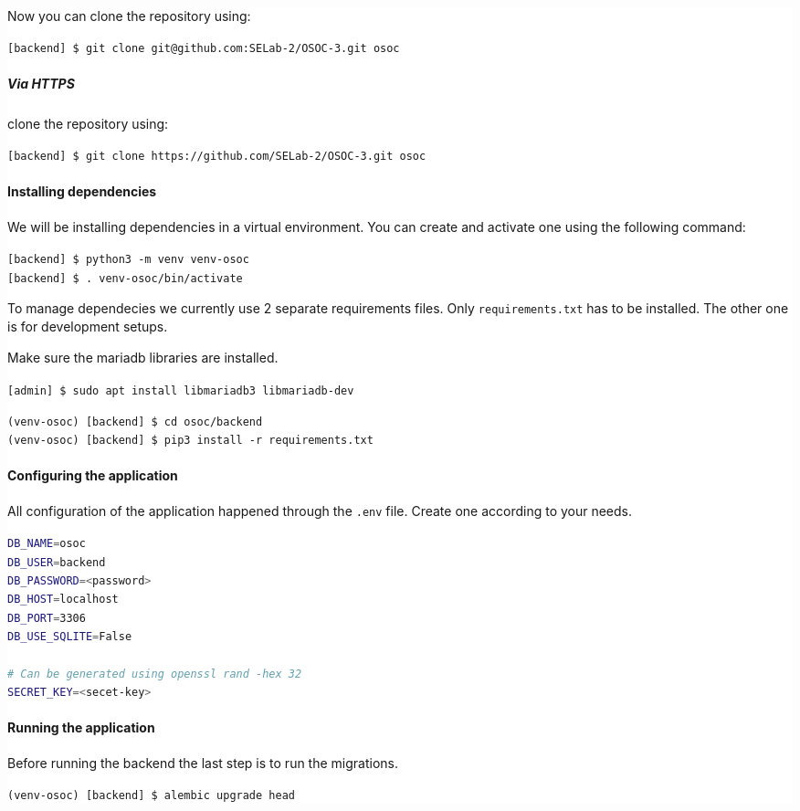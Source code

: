 Now you can clone the repository using:

```shell
[backend] $ git clone git@github.com:SELab-2/OSOC-3.git osoc
```

##### Via HTTPS

clone the repository using:

```shell
[backend] $ git clone https://github.com/SELab-2/OSOC-3.git osoc
```

#### Installing dependencies

We will be installing dependencies in a virtual environment. You can create and activate one using the following command:

```shell
[backend] $ python3 -m venv venv-osoc
[backend] $ . venv-osoc/bin/activate
```

To manage dependecies we currently use 2 separate requirements files. Only `requirements.txt` has to be installed. The other one is for development setups. 

Make sure the mariadb libraries are installed.

```shell
[admin] $ sudo apt install libmariadb3 libmariadb-dev
```

```shell
(venv-osoc) [backend] $ cd osoc/backend
(venv-osoc) [backend] $ pip3 install -r requirements.txt
```

#### Configuring the application

All configuration of the application happened through the `.env` file. Create one according to your needs.

```bash
DB_NAME=osoc
DB_USER=backend
DB_PASSWORD=<password>
DB_HOST=localhost
DB_PORT=3306
DB_USE_SQLITE=False

# Can be generated using openssl rand -hex 32
SECRET_KEY=<secet-key>
```

#### Running the application

Before running the backend the last step is to run the migrations.

```shell
(venv-osoc) [backend] $ alembic upgrade head
```
